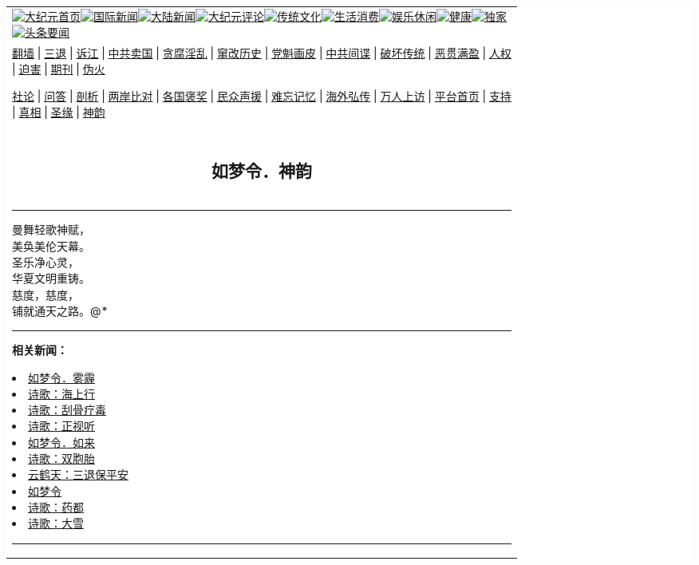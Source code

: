 <a name="1" id="1" target="_blank"></a><span id="1"></span>
<table align=center border="0"><tr><td colspan="2" VALIGN=TOP><a href="https://github.com/eizctz322/djy/blob/master/gb/nf1351518.md#1"><img src="https://raw.githubusercontent.com/eizctz322/www/master/t/djy/1.jpg" title="大纪元首页" alt="大纪元首页"></a><a href="https://github.com/eizctz322/djy/blob/master/gb/n24hr.md#1"><img src="https://raw.githubusercontent.com/eizctz322/www/master/t/djy/3.jpg" title="国际新闻" alt="国际新闻"></a><a href="https://github.com/eizctz322/djy/blob/master/gb/nsc413.md#1"><img src="https://raw.githubusercontent.com/eizctz322/www/master/t/djy/4.jpg" title="大陆新闻" alt="大陆新闻"></a><a href="https://github.com/eizctz322/djy/blob/master/gb/news392.md#1"><img src="https://raw.githubusercontent.com/eizctz322/www/master/t/djy/5.jpg" title="大纪元评论" alt="大纪元评论"></a><a href="https://github.com/eizctz322/djy/blob/master/gb/news2007.md#1"><img src="https://raw.githubusercontent.com/eizctz322/www/master/t/djy/6.jpg" title="传统文化" alt="传统文化"></a><a href="https://github.com/eizctz322/djy/blob/master/gb/news2008.md#1"><img src="https://raw.githubusercontent.com/eizctz322/www/master/t/djy/7.jpg" title="生活消费" alt="生活消费"></a><a href="https://github.com/eizctz322/djy/blob/master/gb/ncyule.md#1"><img src="https://raw.githubusercontent.com/eizctz322/www/master/t/djy/8.jpg" title="娱乐休闲" alt="娱乐休闲"></a><a href="https://github.com/eizctz322/djy/blob/master/gb/nsc1002.md#1"><img src="https://raw.githubusercontent.com/eizctz322/www/master/t/djy/9.jpg" title="健康" alt="健康"></a><a href="https://github.com/eizctz322/djy/blob/master/gb/nf6092.md#1"><img src="https://raw.githubusercontent.com/eizctz322/www/master/t/djy/10a.jpg" title="独家" alt="独家"></a><a href="https://github.com/eizctz322/djy/blob/master/gb/nf4514.md#1"><img src="https://raw.githubusercontent.com/eizctz322/www/master/t/djy/12a.jpg" title="头条要闻" alt="头条要闻"></a></td></tr>
<tr><td colspan="2" VALIGN=TOP><a target="_blank" href="https://github.com/eizctz322/www/blob/master/README.md?zsrh#1">翻墙</a> | <a target="_blank" href="https://github.com/eizctz322/djy/blob/master/gb/nf5657.md#1">三退</a> | <a target="_blank" href="https://github.com/eizctz322/djy/blob/master/gb/nf6124.md#1">诉江</a> | <a target="_blank" href="https://github.com/eizctz322/djy/blob/master/gb/nf1176117.md#1">中共卖国</a> | <a target="_blank" href="https://github.com/eizctz322/djy/blob/master/gb/nf5773.md#1">贪腐淫乱</a> | <a target="_blank" href="https://github.com/eizctz322/djy/blob/master/gb/nf1176115.md#1">窜改历史</a> | <a target="_blank" href="https://github.com/eizctz322/djy/blob/master/gb/nf1176107.md#1">党魁画皮</a> | <a target="_blank" href="https://github.com/eizctz322/djy/blob/master/gb/nf1320400.md#1">中共间谍</a> | <a target="_blank" href="https://github.com/eizctz322/djy/blob/master/gb/nf1176114.md#1">破坏传统</a> | <a target="_blank" href="https://github.com/eizctz322/ntdtv/blob/master/gb/prog447_1.md#1">恶贯满盈</a> | <a target="_blank" href="https://github.com/eizctz322/djy/blob/master/gb/ncid278.md#1">人权</a> | <a target="_blank" href="https://github.com/eizctz322/djy/blob/master/gb/nf1176111.md#1">迫害</a> | <a target="_blank" href="https://gitlab.com/szzdlab/mh-qikan/blob/master/README.md#1">期刊</a> | <a target="_blank" href="https://github.com/eizctz322/djy/blob/master/gb/nf5562.md#1">伪火</a></p><p><a target="_blank" href="https://github.com/eizctz322/djy/blob/master/gb/9p.md#1">社论</a> | <a target="_blank" href="https://github.com/eizctz322/djy/blob/master/gb/nf4378.md#1">问答</a> | <a target="_blank" href="https://github.com/eizctz322/djy/blob/master/gb/nf5792.md#1">剖析</a> | <a target="_blank" href="https://github.com/eizctz322/djy/blob/master/gb/nf5735.md#1">两岸比对</a> | <a target="_blank" href="https://github.com/eizctz322/djy/blob/master/gb/nf6119.md#1">各国褒奖</a> | <a target="_blank" href="https://github.com/eizctz322/djy/blob/master/gb/nf6120.md#1">民众声援</a> | <a target="_blank" href="https://github.com/eizctz322/djy/blob/master/gb/nf1188594.md#1">难忘记忆</a> | <a target="_blank" href="https://github.com/eizctz322/djy/blob/master/gb/nf3180.md#1">海外弘传</a> | <a target="_blank" href="https://github.com/eizctz322/djy/blob/master/gb/nf5410.md#1">万人上访</a> | <a target="_blank" href="https://github.com/eizctz322/www/blob/master/README.md?zsrh#1">平台首页</a> | <a target="_blank" href="https://github.com/eizctz322/djy/blob/master/gb/nf4386.md#1">支持</a> | <a target="_blank" href="https://github.com/eizctz322/djy/blob/master/gb/nf4389.md#1">真相</a> | <a target="_blank" href="https://github.com/eizctz322/djy/blob/master/gb/nf5790.md#1">圣缘</a> | <a target="_blank" href="https://github.com/eizctz322/djy/blob/master/gb/nf4786.md#1">神韵</a></td></tr>
<tr><td VALIGN=TOP width="626"><h2 align=center>如梦令．神韵</h2>

<h6></h6>
<hr>
<p>曼舞轻歌神赋，<br />美奂美伦天幕。<br />圣乐净心灵，<br />华夏文明重铸。<br />慈度，慈度，<br />铺就通天之路。@*</p>

<hr>


<strong>相关新闻：</strong>
<li><a href="https://github.com/eizctz322/djy/blob/master/gb/13/11/22/n4016810.md#1">如梦令．雾霾</a></li>
<li><a href="https://github.com/eizctz322/djy/blob/master/gb/13/11/25/n4019290.md#1">诗歌：海上行</a></li>
<li><a href="https://github.com/eizctz322/djy/blob/master/gb/13/11/25/n4019310.md#1">诗歌：刮骨疗毒</a></li>
<li><a href="https://github.com/eizctz322/djy/blob/master/gb/13/11/27/n4020963.md#1">诗歌：正视听</a></li>
<li><a href="https://github.com/eizctz322/djy/blob/master/gb/13/11/27/n4021099.md#1">如梦令．如来</a></li>
<li><a href="https://github.com/eizctz322/djy/blob/master/gb/13/12/1/n4023546.md#1">诗歌：双胞胎</a></li>
<li><a href="https://github.com/eizctz322/djy/blob/master/gb/13/12/2/n4024360.md#1">云鹤天：三退保平安</a></li>
<li><a href="https://github.com/eizctz322/djy/blob/master/gb/13/12/2/n4024855.md#1">如梦令</a></li>
<li><a href="https://github.com/eizctz322/djy/blob/master/gb/13/12/3/n4025791.md#1">诗歌：药都</a></li>
<li><a href="https://github.com/eizctz322/djy/blob/master/gb/13/12/6/n4028407.md#1">诗歌：大雪</a></li>
<hr>
